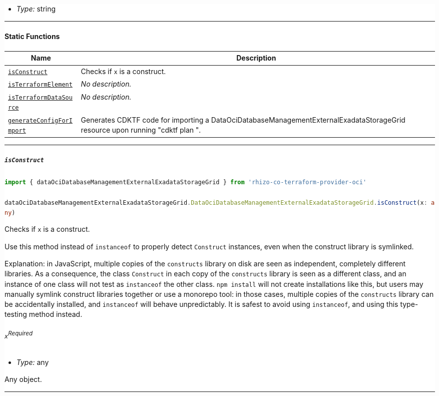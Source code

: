 - *Type:* string

---

#### Static Functions <a name="Static Functions" id="Static Functions"></a>

| **Name** | **Description** |
| --- | --- |
| <code><a href="#rhizo-co-terraform-provider-oci.dataOciDatabaseManagementExternalExadataStorageGrid.DataOciDatabaseManagementExternalExadataStorageGrid.isConstruct">isConstruct</a></code> | Checks if `x` is a construct. |
| <code><a href="#rhizo-co-terraform-provider-oci.dataOciDatabaseManagementExternalExadataStorageGrid.DataOciDatabaseManagementExternalExadataStorageGrid.isTerraformElement">isTerraformElement</a></code> | *No description.* |
| <code><a href="#rhizo-co-terraform-provider-oci.dataOciDatabaseManagementExternalExadataStorageGrid.DataOciDatabaseManagementExternalExadataStorageGrid.isTerraformDataSource">isTerraformDataSource</a></code> | *No description.* |
| <code><a href="#rhizo-co-terraform-provider-oci.dataOciDatabaseManagementExternalExadataStorageGrid.DataOciDatabaseManagementExternalExadataStorageGrid.generateConfigForImport">generateConfigForImport</a></code> | Generates CDKTF code for importing a DataOciDatabaseManagementExternalExadataStorageGrid resource upon running "cdktf plan <stack-name>". |

---

##### `isConstruct` <a name="isConstruct" id="rhizo-co-terraform-provider-oci.dataOciDatabaseManagementExternalExadataStorageGrid.DataOciDatabaseManagementExternalExadataStorageGrid.isConstruct"></a>

```typescript
import { dataOciDatabaseManagementExternalExadataStorageGrid } from 'rhizo-co-terraform-provider-oci'

dataOciDatabaseManagementExternalExadataStorageGrid.DataOciDatabaseManagementExternalExadataStorageGrid.isConstruct(x: any)
```

Checks if `x` is a construct.

Use this method instead of `instanceof` to properly detect `Construct`
instances, even when the construct library is symlinked.

Explanation: in JavaScript, multiple copies of the `constructs` library on
disk are seen as independent, completely different libraries. As a
consequence, the class `Construct` in each copy of the `constructs` library
is seen as a different class, and an instance of one class will not test as
`instanceof` the other class. `npm install` will not create installations
like this, but users may manually symlink construct libraries together or
use a monorepo tool: in those cases, multiple copies of the `constructs`
library can be accidentally installed, and `instanceof` will behave
unpredictably. It is safest to avoid using `instanceof`, and using
this type-testing method instead.

###### `x`<sup>Required</sup> <a name="x" id="rhizo-co-terraform-provider-oci.dataOciDatabaseManagementExternalExadataStorageGrid.DataOciDatabaseManagementExternalExadataStorageGrid.isConstruct.parameter.x"></a>

- *Type:* any

Any object.

---